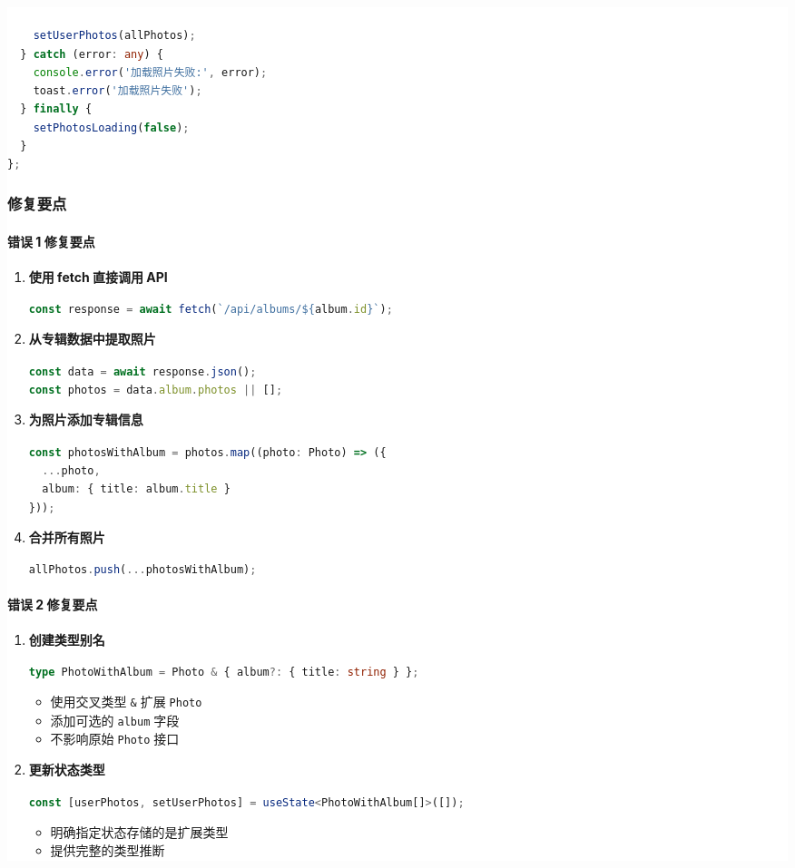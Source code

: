 ```typescript

    setUserPhotos(allPhotos);
  } catch (error: any) {
    console.error('加载照片失败:', error);
    toast.error('加载照片失败');
  } finally {
    setPhotosLoading(false);
  }
};
```

### 修复要点

#### 错误 1 修复要点

1. **使用 fetch 直接调用 API**
   ```typescript
   const response = await fetch(`/api/albums/${album.id}`);
   ```

2. **从专辑数据中提取照片**
   ```typescript
   const data = await response.json();
   const photos = data.album.photos || [];
   ```

3. **为照片添加专辑信息**
   ```typescript
   const photosWithAlbum = photos.map((photo: Photo) => ({
     ...photo,
     album: { title: album.title }
   }));
   ```

4. **合并所有照片**
   ```typescript
   allPhotos.push(...photosWithAlbum);
   ```

#### 错误 2 修复要点

1. **创建类型别名**
   ```typescript
   type PhotoWithAlbum = Photo & { album?: { title: string } };
   ```
   - 使用交叉类型 `&` 扩展 `Photo`
   - 添加可选的 `album` 字段
   - 不影响原始 `Photo` 接口

2. **更新状态类型**
   ```typescript
   const [userPhotos, setUserPhotos] = useState<PhotoWithAlbum[]>([]);
   ```
   - 明确指定状态存储的是扩展类型
   - 提供完整的类型推断
